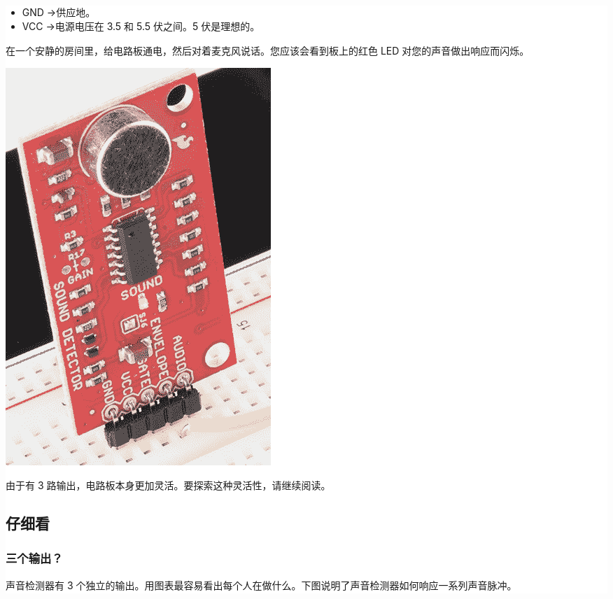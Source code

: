*   GND →供应地。
*   VCC →电源电压在 3.5 和 5.5 伏之间。5 伏是理想的。

在一个安静的房间里，给电路板通电，然后对着麦克风说话。您应该会看到板上的红色 LED 对您的声音做出响应而闪烁。

[![alt text](img/f1904bab20faf9c9eff2cd5c0713b635.png)](https://cdn.sparkfun.com/assets/learn_tutorials/2/0/7/LED-on.jpg)

由于有 3 路输出，电路板本身更加灵活。要探索这种灵活性，请继续阅读。

## 仔细看

### 三个输出？

声音检测器有 3 个独立的输出。用图表最容易看出每个人在做什么。下图说明了声音检测器如何响应一系列声音脉冲。
